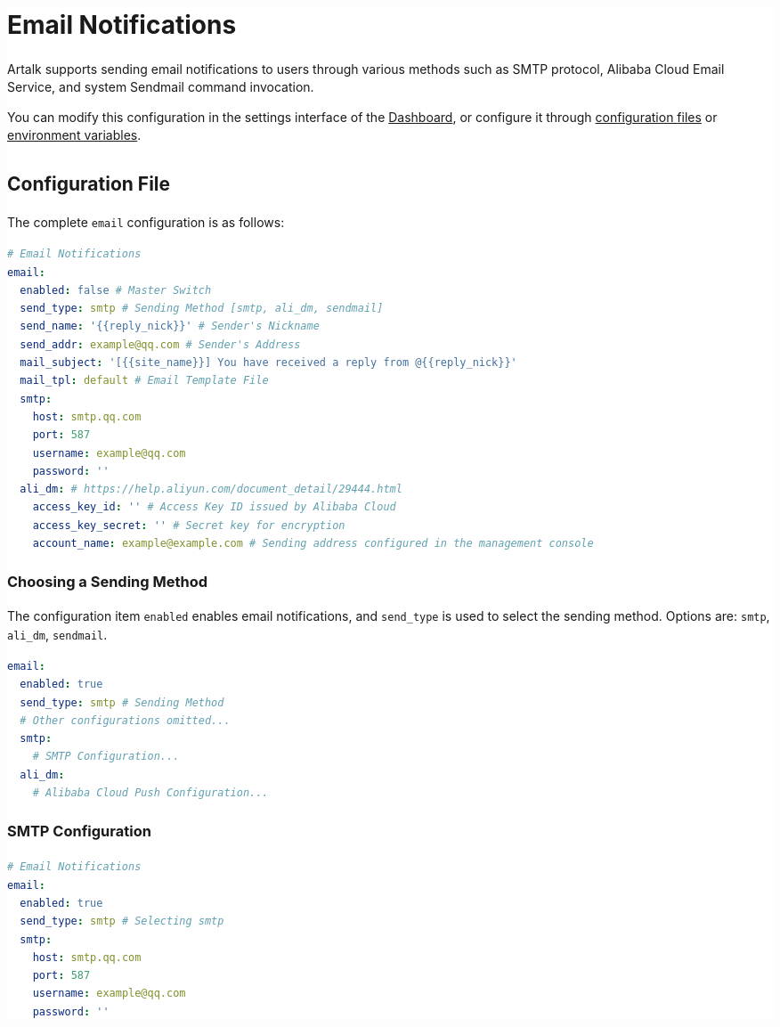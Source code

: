 # Email Notifications

Artalk supports sending email notifications to users through various methods such as SMTP protocol, Alibaba Cloud Email Service, and system Sendmail command invocation.

You can modify this configuration in the settings interface of the [Dashboard](../frontend/sidebar.md#settings), or configure it through [configuration files](./config.md#email-notifications-email) or [environment variables](../env.md#email-notifications).

## Configuration File

The complete `email` configuration is as follows:

```yaml
# Email Notifications
email:
  enabled: false # Master Switch
  send_type: smtp # Sending Method [smtp, ali_dm, sendmail]
  send_name: '{{reply_nick}}' # Sender's Nickname
  send_addr: example@qq.com # Sender's Address
  mail_subject: '[{{site_name}}] You have received a reply from @{{reply_nick}}'
  mail_tpl: default # Email Template File
  smtp:
    host: smtp.qq.com
    port: 587
    username: example@qq.com
    password: ''
  ali_dm: # https://help.aliyun.com/document_detail/29444.html
    access_key_id: '' # Access Key ID issued by Alibaba Cloud
    access_key_secret: '' # Secret key for encryption
    account_name: example@example.com # Sending address configured in the management console
```

### Choosing a Sending Method

The configuration item `enabled` enables email notifications, and `send_type` is used to select the sending method. Options are: `smtp`, `ali_dm`, `sendmail`.

```yaml
email:
  enabled: true
  send_type: smtp # Sending Method
  # Other configurations omitted...
  smtp:
    # SMTP Configuration...
  ali_dm:
    # Alibaba Cloud Push Configuration...
```

### SMTP Configuration

```yaml
# Email Notifications
email:
  enabled: true
  send_type: smtp # Selecting smtp
  smtp:
    host: smtp.qq.com
    port: 587
    username: example@qq.com
    password: ''
```
